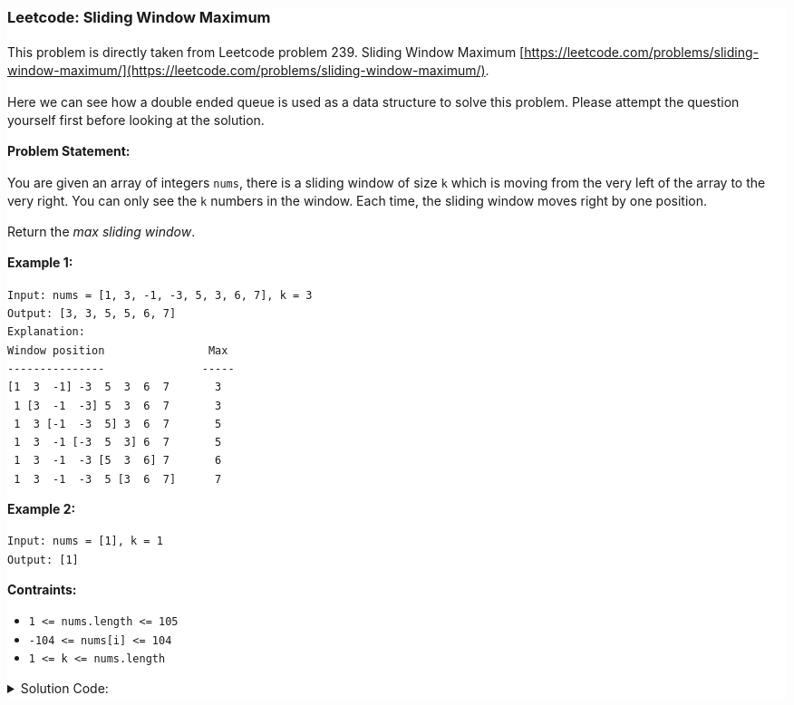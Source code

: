 ### Leetcode: Sliding Window Maximum

This problem is directly taken from Leetcode problem 239. Sliding Window Maximum [https://leetcode.com/problems/sliding-window-maximum/](https://leetcode.com/problems/sliding-window-maximum/).

Here we can see how a double ended queue is used as a data structure to solve this problem. Please attempt the question yourself first before looking at the solution.

**Problem Statement:**

You are given an array of integers `nums`, there is a sliding window of size `k` which is moving from the very left of the array to the very right. You can only see the `k` numbers in the window. Each time, the sliding window moves right by one position.

Return the *max sliding window*.

**Example 1:**

```
Input: nums = [1, 3, -1, -3, 5, 3, 6, 7], k = 3
Output: [3, 3, 5, 5, 6, 7]
Explanation:
Window position                Max
---------------               -----
[1  3  -1] -3  5  3  6  7       3
 1 [3  -1  -3] 5  3  6  7       3
 1  3 [-1  -3  5] 3  6  7       5
 1  3  -1 [-3  5  3] 6  7       5
 1  3  -1  -3 [5  3  6] 7       6
 1  3  -1  -3  5 [3  6  7]      7
```

**Example 2:**

```
Input: nums = [1], k = 1
Output: [1]
```

**Contraints:**

- `1 <= nums.length <= 105`
- `-104 <= nums[i] <= 104`
- `1 <= k <= nums.length`

<details markdown="block"><summary>Solution Code:</summary></details>




[^1]: Josh Hug. 2019. [cs61b sp19 proj1 slides](https://docs.google.com/presentation/d/1XBJOht0xWz1tEvLuvOL4lOIaY0NSfArXAvqgkrx0zpc/edit).
[^2]: Josh Hug. 2019. [cs61b lec5 2019 lists3, dllists and arrays](https://docs.google.com/presentation/d/1nRGXdApMS7yVqs04MRGZ62dZ9SoZLzrxqvX462G2UbA/edit).
